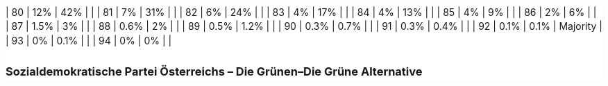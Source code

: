 | 80 | 12% | 42% |  |
| 81 | 7% | 31% |  |
| 82 | 6% | 24% |  |
| 83 | 4% | 17% |  |
| 84 | 4% | 13% |  |
| 85 | 4% | 9% |  |
| 86 | 2% | 6% |  |
| 87 | 1.5% | 3% |  |
| 88 | 0.6% | 2% |  |
| 89 | 0.5% | 1.2% |  |
| 90 | 0.3% | 0.7% |  |
| 91 | 0.3% | 0.4% |  |
| 92 | 0.1% | 0.1% | Majority |
| 93 | 0% | 0.1% |  |
| 94 | 0% | 0% |  |

### Sozialdemokratische Partei Österreichs – Die Grünen–Die Grüne Alternative
